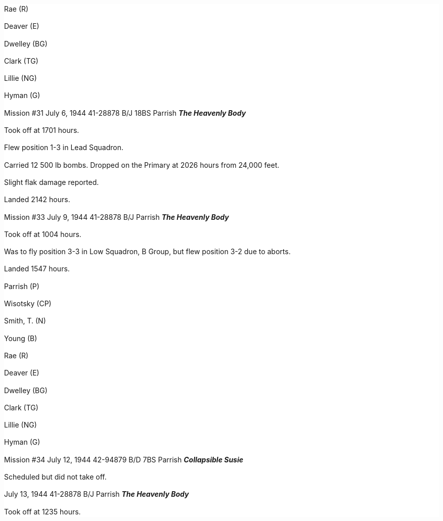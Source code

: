 Rae (R)

Deaver (E)

Dwelley (BG)

Clark (TG)

Lillie (NG)

Hyman (G)

Mission #31 July 6, 1944 41-28878 B/J 18BS Parrish ***The
Heavenly Body***

Took off at 1701 hours.

Flew position 1-3 in Lead Squadron.

Carried 12 500 lb bombs. Dropped on the Primary at 2026
hours from 24,000 feet.

Slight flak damage reported.

Landed 2142 hours.

Mission #33 July 9, 1944 41-28878 B/J Parrish ***The
Heavenly Body***

Took off at 1004 hours.

Was to fly position 3-3 in Low Squadron, B Group, but flew
position 3-2 due to aborts.

Landed 1547 hours.

Parrish (P)

Wisotsky (CP)

Smith, T. (N)

Young (B)

Rae (R)

Deaver (E)

Dwelley (BG)

Clark (TG)

Lillie (NG)

Hyman (G)

Mission #34 July 12, 1944 42-94879 B/D 7BS Parrish ***Collapsible
Susie***

Scheduled but did not take off.


July 13, 1944 41-28878 B/J Parrish ***The Heavenly Body***

Took off at 1235 hours.
